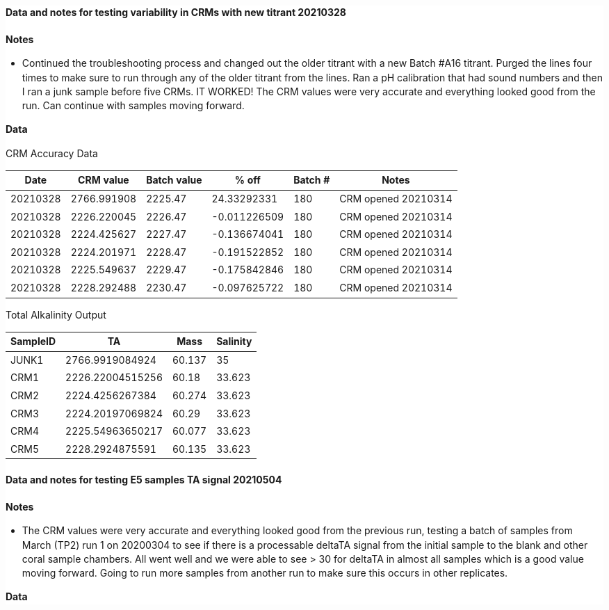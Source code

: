 
#### **Data and notes for testing variability in CRMs with new titrant 20210328**

**Notes**
- Continued the troubleshooting process and changed out the older titrant with a new Batch #A16 titrant. Purged the lines four times to make sure to run through any of the older titrant from the lines. Ran a pH calibration that had sound numbers and then I ran a junk sample before five CRMs. IT WORKED! The CRM values were very accurate and everything looked good from the run. Can continue with samples moving forward.

**Data**

CRM Accuracy Data

| Date     | CRM value   | Batch value | % off        | Batch # | Notes               |
|----------|-------------|-------------|--------------|---------|---------------------|
| 20210328 | 2766.991908 | 2225.47     | 24.33292331  | 180     | CRM opened 20210314 |
| 20210328 | 2226.220045 | 2226.47     | -0.011226509 | 180     | CRM opened 20210314 |
| 20210328 | 2224.425627 | 2227.47     | -0.136674041 | 180     | CRM opened 20210314 |
| 20210328 | 2224.201971 | 2228.47     | -0.191522852 | 180     | CRM opened 20210314 |
| 20210328 | 2225.549637 | 2229.47     | -0.175842846 | 180     | CRM opened 20210314 |
| 20210328 | 2228.292488 | 2230.47     | -0.097625722 | 180     | CRM opened 20210314 |


Total Alkalinity Output

| SampleID | TA               | Mass   | Salinity |
|----------|------------------|--------|----------|
| JUNK1    | 2766.9919084924  | 60.137 | 35       |
| CRM1     | 2226.22004515256 | 60.18  | 33.623   |
| CRM2     | 2224.4256267384  | 60.274 | 33.623   |
| CRM3     | 2224.20197069824 | 60.29  | 33.623   |
| CRM4     | 2225.54963650217 | 60.077 | 33.623   |
| CRM5     | 2228.2924875591  | 60.135 | 33.623   |

#### **Data and notes for testing E5 samples TA signal 20210504**

**Notes**
- The CRM values were very accurate and everything looked good from the previous run, testing a batch of samples from March (TP2) run 1 on 20200304 to see if there is a processable deltaTA signal from the initial sample to the blank and other coral sample chambers. All went well and we were able to see > 30 for deltaTA in almost all samples which is a good value moving forward. Going to run more samples from another run to make sure this occurs in other replicates.

**Data**
